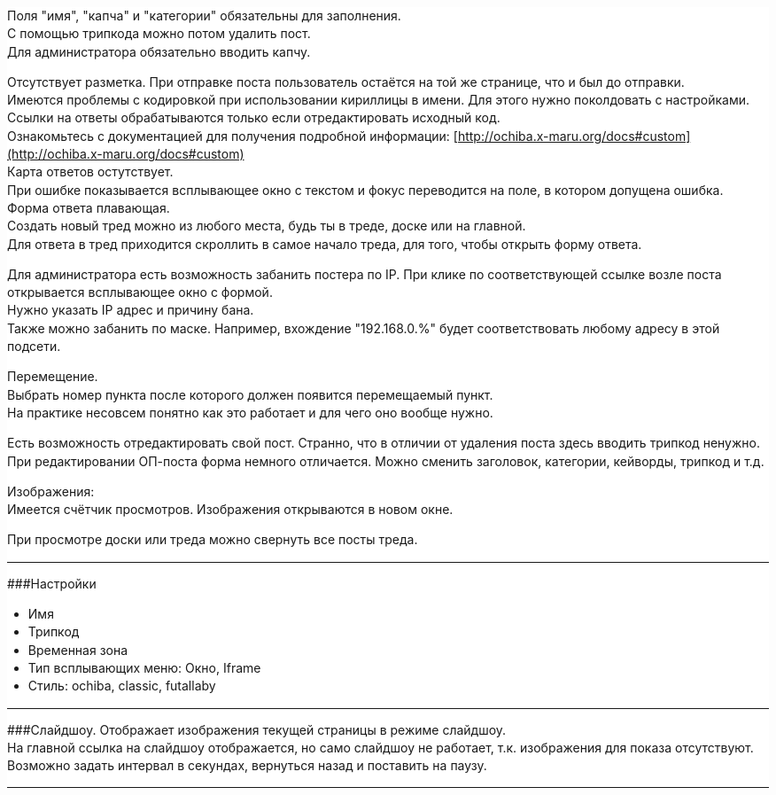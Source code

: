 Поля "имя", "капча" и "категории" обязательны для заполнения.<br />
С помощью трипкода можно потом удалить пост.<br />
Для администратора обязательно вводить капчу.

Отсутствует разметка. При отправке поста пользователь остаётся на той же странице, что и был до отправки.<br />
Имеются проблемы с кодировкой при использовании кириллицы в имени. <span class="spoiler">Для этого нужно поколдовать с настройками.</span><br />
Ссылки на ответы обрабатываются только если отредактировать исходный код.<br />
Ознакомьтесь с документацией для получения подробной информации: [http://ochiba.x-maru.org/docs#custom](http://ochiba.x-maru.org/docs#custom)<br />
Карта ответов остутствует.<br />
При ошибке показывается всплывающее окно с текстом и фокус переводится на поле, в котором допущена ошибка.<br />
Форма ответа плавающая.<br />
Создать новый тред можно из любого места, будь ты в треде, доске или на главной.<br />
Для ответа в тред приходится скроллить в самое начало треда, для того, чтобы открыть форму ответа.

Для администратора есть возможность забанить постера по IP. При клике по соответствующей ссылке возле поста открывается всплывающее окно с формой.<br />
Нужно указать IP адрес и причину бана.<br />
Также можно забанить по маске. Например, вхождение "192.168.0.%" будет соответствовать любому адресу в этой подсети.

Перемещение.<br />
Выбрать номер пункта после которого должен появится перемещаемый пункт.<br />
На практике несовсем понятно как это работает и для чего оно вообще нужно.

Есть возможность отредактировать свой пост. Странно, что в отличии от удаления поста здесь вводить трипкод ненужно.<br />
При редактировании ОП-поста форма немного отличается. Можно сменить заголовок, категории, кейворды, трипкод и т.д.

Изображения:<br />
Имеется счётчик просмотров. Изображения открываются в новом окне.

При просмотре доски или треда можно свернуть все посты треда.
***

###Настройки

* Имя
* Трипкод
* Временная зона
* Тип всплывающих меню: Окно, Iframe
* Стиль: ochiba, classic, futallaby

***

###Слайдшоу.
Отображает изображения текущей страницы в режиме слайдшоу.<br />
На главной ссылка на слайдшоу отображается, но само слайдшоу не работает, т.к. изображения для показа отсутствуют.<br />
Возможно задать интервал в секундах, вернуться назад и поставить на паузу.

***
